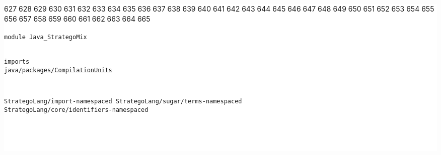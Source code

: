 627
628
629
630
631
632
633
634
635
636
637
638
639
640
641
642
643
644
645
646
647
648
649
650
651
652
653
654
655
656
657
658
659
660
661
662
663
664
665
</pre></div></td>
<td class="code"><pre><code><span class="keyword">module</span> <span id="Java_StrategoMix_7_23" title="Not referenced locally, nor via imports">Java_StrategoMix</span>

<span class="keyword">imports</span>
  <a href="../java/packages/CompilationUnits.sdf3/#java/packages/CompilationUnits_7_37" id="java/packages/CompilationUnits_35_65" title="Defined at ../java/packages/CompilationUnits.sdf3 line 1">java/packages/CompilationUnits</a>

  StrategoLang/import-namespaced
  StrategoLang/sugar/terms-namespaced
  StrategoLang/core/identifiers-namespaced
